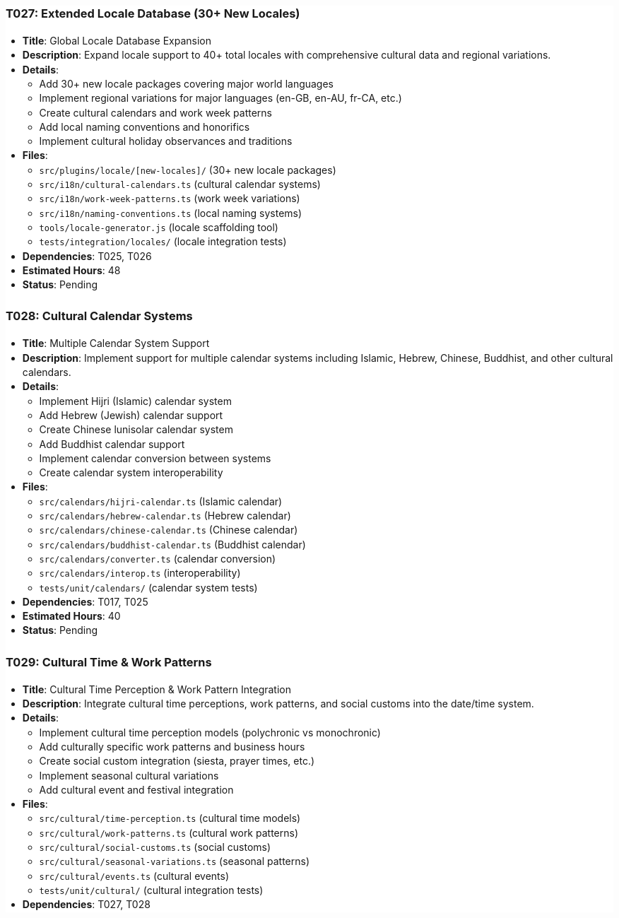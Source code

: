 ### T027: Extended Locale Database (30+ New Locales)
- **Title**: Global Locale Database Expansion
- **Description**: Expand locale support to 40+ total locales with comprehensive cultural data and regional variations.
- **Details**:
  - Add 30+ new locale packages covering major world languages
  - Implement regional variations for major languages (en-GB, en-AU, fr-CA, etc.)
  - Create cultural calendars and work week patterns
  - Add local naming conventions and honorifics
  - Implement cultural holiday observances and traditions
- **Files**:
  - `src/plugins/locale/[new-locales]/` (30+ new locale packages)
  - `src/i18n/cultural-calendars.ts` (cultural calendar systems)
  - `src/i18n/work-week-patterns.ts` (work week variations)
  - `src/i18n/naming-conventions.ts` (local naming systems)
  - `tools/locale-generator.js` (locale scaffolding tool)
  - `tests/integration/locales/` (locale integration tests)
- **Dependencies**: T025, T026
- **Estimated Hours**: 48
- **Status**: Pending

### T028: Cultural Calendar Systems
- **Title**: Multiple Calendar System Support
- **Description**: Implement support for multiple calendar systems including Islamic, Hebrew, Chinese, Buddhist, and other cultural calendars.
- **Details**:
  - Implement Hijri (Islamic) calendar system
  - Add Hebrew (Jewish) calendar support
  - Create Chinese lunisolar calendar system
  - Add Buddhist calendar support
  - Implement calendar conversion between systems
  - Create calendar system interoperability
- **Files**:
  - `src/calendars/hijri-calendar.ts` (Islamic calendar)
  - `src/calendars/hebrew-calendar.ts` (Hebrew calendar)
  - `src/calendars/chinese-calendar.ts` (Chinese calendar)
  - `src/calendars/buddhist-calendar.ts` (Buddhist calendar)
  - `src/calendars/converter.ts` (calendar conversion)
  - `src/calendars/interop.ts` (interoperability)
  - `tests/unit/calendars/` (calendar system tests)
- **Dependencies**: T017, T025
- **Estimated Hours**: 40
- **Status**: Pending

### T029: Cultural Time & Work Patterns
- **Title**: Cultural Time Perception & Work Pattern Integration
- **Description**: Integrate cultural time perceptions, work patterns, and social customs into the date/time system.
- **Details**:
  - Implement cultural time perception models (polychronic vs monochronic)
  - Add culturally specific work patterns and business hours
  - Create social custom integration (siesta, prayer times, etc.)
  - Implement seasonal cultural variations
  - Add cultural event and festival integration
- **Files**:
  - `src/cultural/time-perception.ts` (cultural time models)
  - `src/cultural/work-patterns.ts` (cultural work patterns)
  - `src/cultural/social-customs.ts` (social customs)
  - `src/cultural/seasonal-variations.ts` (seasonal patterns)
  - `src/cultural/events.ts` (cultural events)
  - `tests/unit/cultural/` (cultural integration tests)
- **Dependencies**: T027, T028